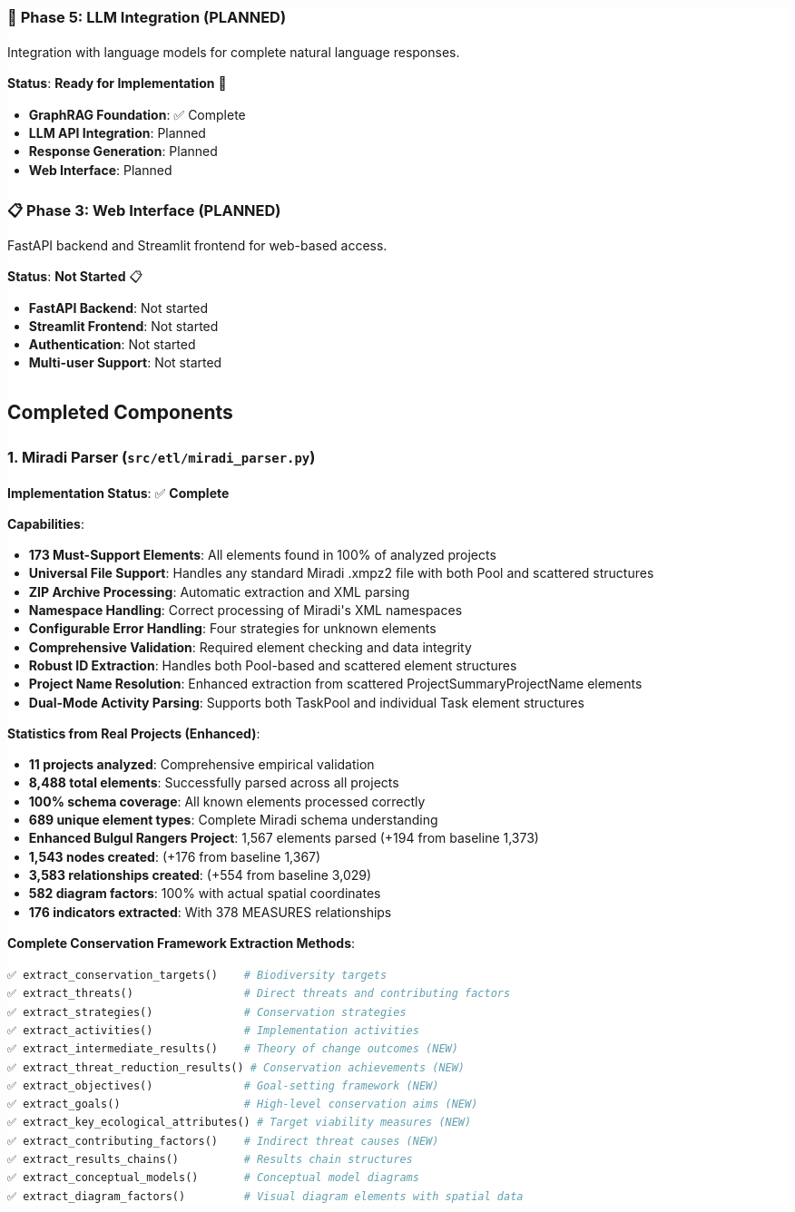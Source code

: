 ### 🚧 **Phase 5: LLM Integration (PLANNED)**

Integration with language models for complete natural language responses.

**Status**: **Ready for Implementation** 🚧
- **GraphRAG Foundation**: ✅ Complete
- **LLM API Integration**: Planned
- **Response Generation**: Planned
- **Web Interface**: Planned

### 📋 **Phase 3: Web Interface (PLANNED)**

FastAPI backend and Streamlit frontend for web-based access.

**Status**: **Not Started** 📋
- **FastAPI Backend**: Not started
- **Streamlit Frontend**: Not started
- **Authentication**: Not started
- **Multi-user Support**: Not started

## Completed Components

### 1. Miradi Parser (`src/etl/miradi_parser.py`)

**Implementation Status**: ✅ **Complete**

**Capabilities**:
- **173 Must-Support Elements**: All elements found in 100% of analyzed projects
- **Universal File Support**: Handles any standard Miradi .xmpz2 file with both Pool and scattered structures
- **ZIP Archive Processing**: Automatic extraction and XML parsing
- **Namespace Handling**: Correct processing of Miradi's XML namespaces
- **Configurable Error Handling**: Four strategies for unknown elements
- **Comprehensive Validation**: Required element checking and data integrity
- **Robust ID Extraction**: Handles both Pool-based and scattered element structures
- **Project Name Resolution**: Enhanced extraction from scattered ProjectSummaryProjectName elements
- **Dual-Mode Activity Parsing**: Supports both TaskPool and individual Task element structures

**Statistics from Real Projects (Enhanced)**:
- **11 projects analyzed**: Comprehensive empirical validation
- **8,488 total elements**: Successfully parsed across all projects
- **100% schema coverage**: All known elements processed correctly
- **689 unique element types**: Complete Miradi schema understanding
- **Enhanced Bulgul Rangers Project**: 1,567 elements parsed (+194 from baseline 1,373)
- **1,543 nodes created**: (+176 from baseline 1,367)
- **3,583 relationships created**: (+554 from baseline 3,029)
- **582 diagram factors**: 100% with actual spatial coordinates
- **176 indicators extracted**: With 378 MEASURES relationships

**Complete Conservation Framework Extraction Methods**:
```python
✅ extract_conservation_targets()    # Biodiversity targets
✅ extract_threats()                 # Direct threats and contributing factors
✅ extract_strategies()              # Conservation strategies
✅ extract_activities()              # Implementation activities
✅ extract_intermediate_results()    # Theory of change outcomes (NEW)
✅ extract_threat_reduction_results() # Conservation achievements (NEW)
✅ extract_objectives()              # Goal-setting framework (NEW)
✅ extract_goals()                   # High-level conservation aims (NEW)
✅ extract_key_ecological_attributes() # Target viability measures (NEW)
✅ extract_contributing_factors()    # Indirect threat causes (NEW)
✅ extract_results_chains()          # Results chain structures
✅ extract_conceptual_models()       # Conceptual model diagrams
✅ extract_diagram_factors()         # Visual diagram elements with spatial data
```
